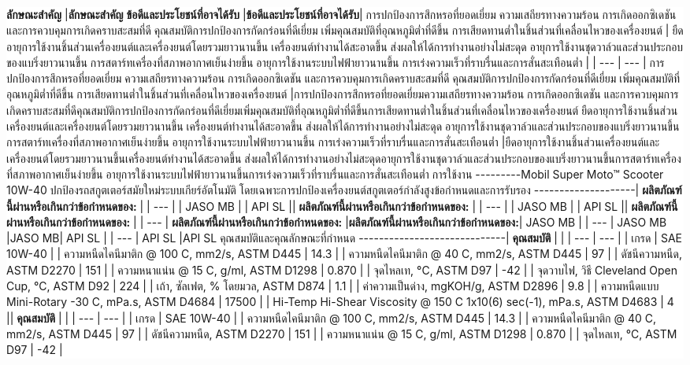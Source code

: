  **ลักษณะสำคัญ** |**ลักษณะสำคัญ** **ข้อดีและประโยชน์ที่อาจได้รับ** |**ข้อดีและประโยชน์ที่อาจได้รับ**| การปกป้องการสึกหรอที่ยอดเยี่ยม ความเสถียรทางความร้อน การเกิดออกซิเดชัน และการควบคุมการเกิดคราบสะสมที่ดี คุณสมบัติการปกป้องการกัดกร่อนที่ดีเยี่ยม เพิ่มคุณสมบัติที่อุณหภูมิต่ำที่ดีขึ้น การเสียดทานต่ำในชิ้นส่วนที่เคลื่อนไหวของเครื่องยนต์ | ยืดอายุการใช้งานชิ้นส่วนเครื่องยนต์และเครื่องยนต์โดยรวมยาวนานขึ้น เครื่องยนต์ทำงานได้สะอาดขึ้น ส่งผลให้ได้การทำงานอย่างไม่สะดุด อายุการใช้งานชุดวาล์วและส่วนประกอบของแบริ่งยาวนานขึ้น การสตาร์ทเครื่องที่สภาพอากาศเย็นง่ายขึ้น อายุการใช้งานระบบไฟฟ้ายาวนานขึ้น การเร่งความเร็วที่ราบรื่นและการสั่นสะเทือนต่ำ |
| --- | --- |
 การปกป้องการสึกหรอที่ยอดเยี่ยม ความเสถียรทางความร้อน การเกิดออกซิเดชัน และการควบคุมการเกิดคราบสะสมที่ดี คุณสมบัติการปกป้องการกัดกร่อนที่ดีเยี่ยม เพิ่มคุณสมบัติที่อุณหภูมิต่ำที่ดีขึ้น การเสียดทานต่ำในชิ้นส่วนที่เคลื่อนไหวของเครื่องยนต์ |การปกป้องการสึกหรอที่ยอดเยี่ยมความเสถียรทางความร้อน การเกิดออกซิเดชัน และการควบคุมการเกิดคราบสะสมที่ดีคุณสมบัติการปกป้องการกัดกร่อนที่ดีเยี่ยมเพิ่มคุณสมบัติที่อุณหภูมิต่ำที่ดีขึ้นการเสียดทานต่ำในชิ้นส่วนที่เคลื่อนไหวของเครื่องยนต์ ยืดอายุการใช้งานชิ้นส่วนเครื่องยนต์และเครื่องยนต์โดยรวมยาวนานขึ้น เครื่องยนต์ทำงานได้สะอาดขึ้น ส่งผลให้ได้การทำงานอย่างไม่สะดุด อายุการใช้งานชุดวาล์วและส่วนประกอบของแบริ่งยาวนานขึ้น การสตาร์ทเครื่องที่สภาพอากาศเย็นง่ายขึ้น อายุการใช้งานระบบไฟฟ้ายาวนานขึ้น การเร่งความเร็วที่ราบรื่นและการสั่นสะเทือนต่ำ |ยืดอายุการใช้งานชิ้นส่วนเครื่องยนต์และเครื่องยนต์โดยรวมยาวนานขึ้นเครื่องยนต์ทำงานได้สะอาดขึ้น ส่งผลให้ได้การทำงานอย่างไม่สะดุดอายุการใช้งานชุดวาล์วและส่วนประกอบของแบริ่งยาวนานขึ้นการสตาร์ทเครื่องที่สภาพอากาศเย็นง่ายขึ้น อายุการใช้งานระบบไฟฟ้ายาวนานขึ้นการเร่งความเร็วที่ราบรื่นและการสั่นสะเทือนต่ำ การใช้งาน
---------Mobil Super Moto™ Scooter 10W-40 ปกป้องรถสกูตเตอร์สมัยใหม่ระบบเกียร์อัตโนมัติ โดยเฉพาะการปกป้องเครื่องยนต์สกูตเตอร์กำลังสูงข้อกำหนดและการรับรอง
--------------------| **ผลิตภัณฑ์นี้ผ่านหรือเกินกว่าข้อกำหนดของ:** |
| --- |
| JASO MB |
| API SL || **ผลิตภัณฑ์นี้ผ่านหรือเกินกว่าข้อกำหนดของ:** |
| --- |
| JASO MB |
| API SL || **ผลิตภัณฑ์นี้ผ่านหรือเกินกว่าข้อกำหนดของ:** |
| --- |
 **ผลิตภัณฑ์นี้ผ่านหรือเกินกว่าข้อกำหนดของ:** |**ผลิตภัณฑ์นี้ผ่านหรือเกินกว่าข้อกำหนดของ:**| JASO MB |
| --- |
 JASO MB |JASO MB| API SL |
| --- |
 API SL |API SL คุณสมบัติและคุณลักษณะที่กำหนด
-----------------------------| **คุณสมบัติ** |  |
| --- | --- |
| เกรด | SAE 10W-40 |
| ความหนืดไคนีมาติก @ 100 C, mm2/s, ASTM D445 | 14.3 |
| ความหนืดไคนีมาติก @ 40 C, mm2/s, ASTM D445 | 97 |
| ดัชนีความหนืด, ASTM D2270 | 151 |
| ความหนาแน่น @ 15 C, g/ml, ASTM D1298 | 0.870 |
| จุดไหลเท, °C, ASTM D97 | -42 |
| จุดวาบไฟ, วิธี Cleveland Open Cup, °C, ASTM D92 | 224 |
| เถ้า, ซัลเฟต, % โดยมวล, ASTM D874 | 1.1 |
| ค่าความเป็นด่าง, mgKOH/g, ASTM D2896 | 9.8 |
| ความหนืดแบบ Mini-Rotary -30 C, mPa.s, ASTM D4684 | 17500 |
| Hi-Temp Hi-Shear Viscosity @ 150 C 1x10(6) sec(-1), mPa.s, ASTM D4683 | 4 || **คุณสมบัติ** |  |
| --- | --- |
| เกรด | SAE 10W-40 |
| ความหนืดไคนีมาติก @ 100 C, mm2/s, ASTM D445 | 14.3 |
| ความหนืดไคนีมาติก @ 40 C, mm2/s, ASTM D445 | 97 |
| ดัชนีความหนืด, ASTM D2270 | 151 |
| ความหนาแน่น @ 15 C, g/ml, ASTM D1298 | 0.870 |
| จุดไหลเท, °C, ASTM D97 | -42 |